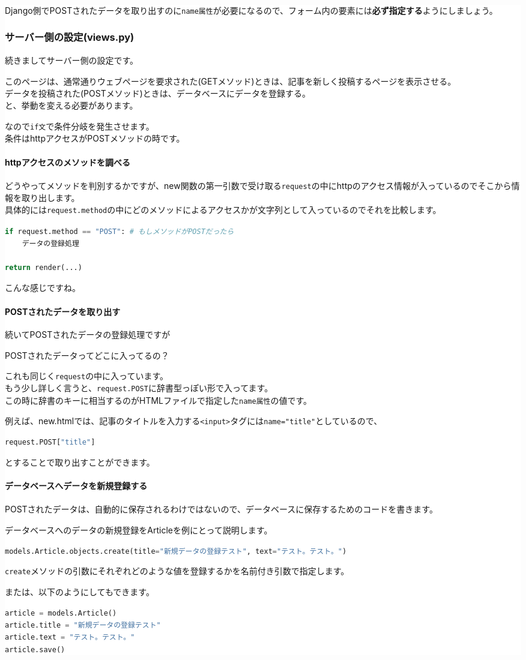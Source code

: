 Django側でPOSTされたデータを取り出すのに`name属性`が必要になるので、フォーム内の要素には**必ず指定する**ようにしましょう。  

### サーバー側の設定(views.py)
続きましてサーバー側の設定です。  

このページは、通常通りウェブページを要求された(GETメソッド)ときは、記事を新しく投稿するページを表示させる。  
データを投稿された(POSTメソッド)ときは、データベースにデータを登録する。  
と、挙動を変える必要があります。  

なので`if文`で条件分岐を発生させます。  
条件はhttpアクセスがPOSTメソッドの時です。  

#### httpアクセスのメソッドを調べる  

どうやってメソッドを判別するかですが、new関数の第一引数で受け取る`request`の中にhttpのアクセス情報が入っているのでそこから情報を取り出します。  
具体的には`request.method`の中にどのメソッドによるアクセスかが文字列として入っているのでそれを比較します。  

```py
if request.method == "POST": # もしメソッドがPOSTだったら
    データの登録処理

return render(...)
```

こんな感じですね。  

#### POSTされたデータを取り出す

続いてPOSTされたデータの登録処理ですが  

POSTされたデータってどこに入ってるの？  

これも同じく`request`の中に入っています。  
もう少し詳しく言うと、`request.POST`に辞書型っぽい形で入ってます。  
この時に辞書のキーに相当するのがHTMLファイルで指定した`name属性`の値です。  

例えば、new.htmlでは、記事のタイトルを入力する`<input>`タグには`name="title"`としているので、  
```py
request.POST["title"]
```
とすることで取り出すことができます。  

#### データベースへデータを新規登録する
POSTされたデータは、自動的に保存されるわけではないので、データベースに保存するためのコードを書きます。  

データベースへのデータの新規登録をArticleを例にとって説明します。  
```python
models.Article.objects.create(title="新規データの登録テスト", text="テスト。テスト。")
```
`create`メソッドの引数にそれぞれどのような値を登録するかを名前付き引数で指定します。  

または、以下のようにしてもできます。  

```py
article = models.Article()
article.title = "新規データの登録テスト"
article.text = "テスト。テスト。"
article.save()
```
